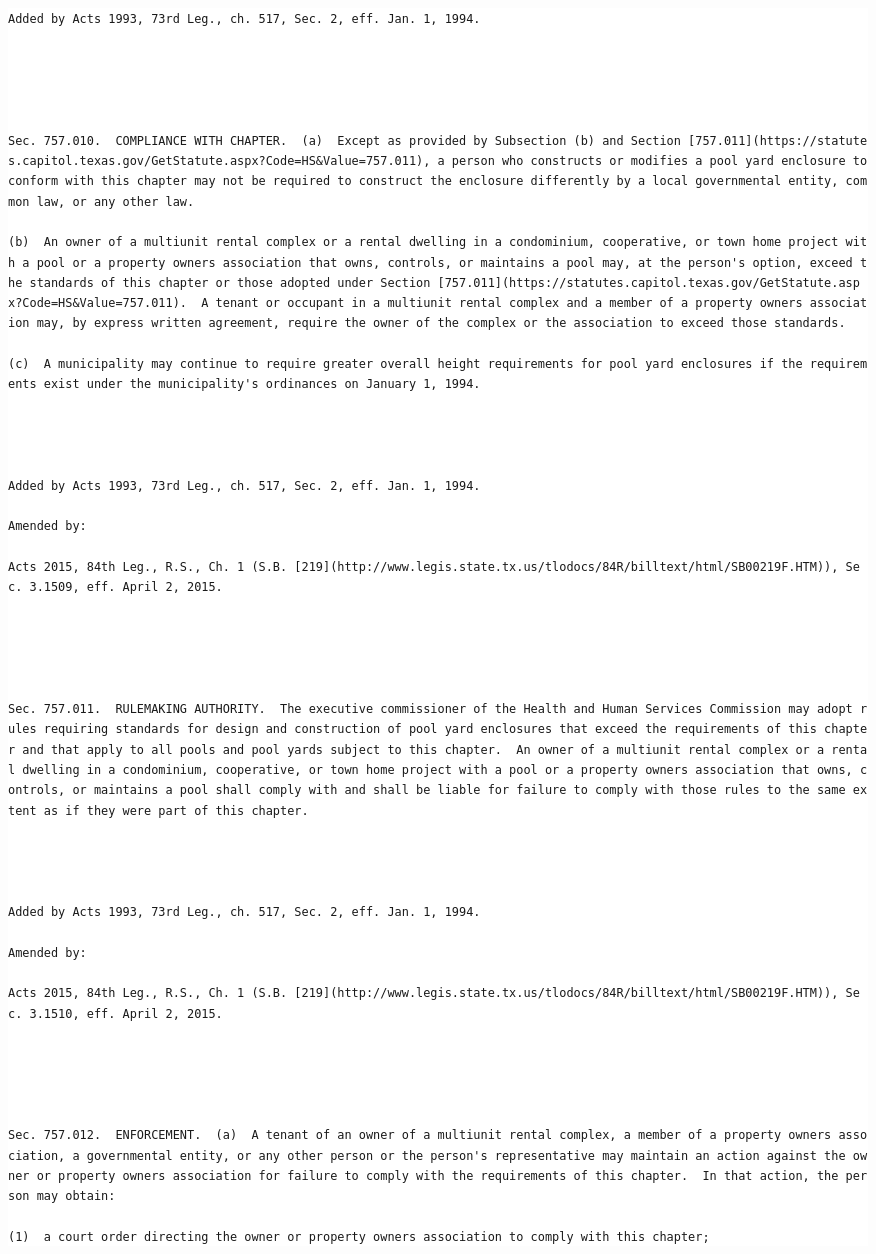     
    
    Added by Acts 1993, 73rd Leg., ch. 517, Sec. 2, eff. Jan. 1, 1994.
    
    
    
    
    
    Sec. 757.010.  COMPLIANCE WITH CHAPTER.  (a)  Except as provided by Subsection (b) and Section [757.011](https://statutes.capitol.texas.gov/GetStatute.aspx?Code=HS&Value=757.011), a person who constructs or modifies a pool yard enclosure to conform with this chapter may not be required to construct the enclosure differently by a local governmental entity, common law, or any other law.
    
    (b)  An owner of a multiunit rental complex or a rental dwelling in a condominium, cooperative, or town home project with a pool or a property owners association that owns, controls, or maintains a pool may, at the person's option, exceed the standards of this chapter or those adopted under Section [757.011](https://statutes.capitol.texas.gov/GetStatute.aspx?Code=HS&Value=757.011).  A tenant or occupant in a multiunit rental complex and a member of a property owners association may, by express written agreement, require the owner of the complex or the association to exceed those standards.
    
    (c)  A municipality may continue to require greater overall height requirements for pool yard enclosures if the requirements exist under the municipality's ordinances on January 1, 1994.
    
    
    
    
    Added by Acts 1993, 73rd Leg., ch. 517, Sec. 2, eff. Jan. 1, 1994.
    
    Amended by: 
    
    Acts 2015, 84th Leg., R.S., Ch. 1 (S.B. [219](http://www.legis.state.tx.us/tlodocs/84R/billtext/html/SB00219F.HTM)), Sec. 3.1509, eff. April 2, 2015.
    
    
    
    
    
    Sec. 757.011.  RULEMAKING AUTHORITY.  The executive commissioner of the Health and Human Services Commission may adopt rules requiring standards for design and construction of pool yard enclosures that exceed the requirements of this chapter and that apply to all pools and pool yards subject to this chapter.  An owner of a multiunit rental complex or a rental dwelling in a condominium, cooperative, or town home project with a pool or a property owners association that owns, controls, or maintains a pool shall comply with and shall be liable for failure to comply with those rules to the same extent as if they were part of this chapter.
    
    
    
    
    Added by Acts 1993, 73rd Leg., ch. 517, Sec. 2, eff. Jan. 1, 1994.
    
    Amended by: 
    
    Acts 2015, 84th Leg., R.S., Ch. 1 (S.B. [219](http://www.legis.state.tx.us/tlodocs/84R/billtext/html/SB00219F.HTM)), Sec. 3.1510, eff. April 2, 2015.
    
    
    
    
    
    Sec. 757.012.  ENFORCEMENT.  (a)  A tenant of an owner of a multiunit rental complex, a member of a property owners association, a governmental entity, or any other person or the person's representative may maintain an action against the owner or property owners association for failure to comply with the requirements of this chapter.  In that action, the person may obtain:
    
    (1)  a court order directing the owner or property owners association to comply with this chapter;
    